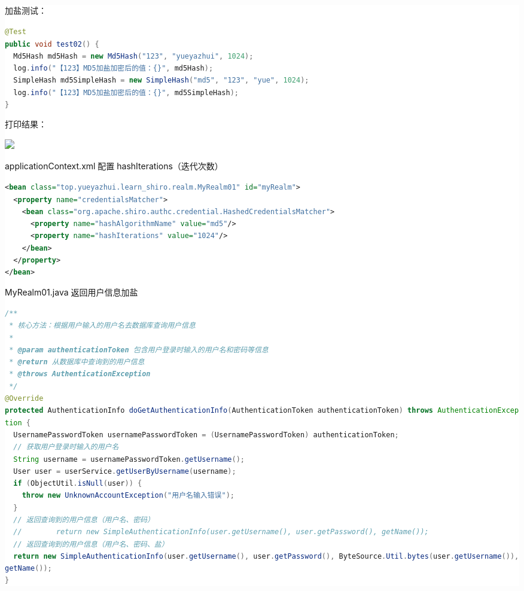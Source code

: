 加盐测试：

```Java
@Test
public void test02() {
  Md5Hash md5Hash = new Md5Hash("123", "yueyazhui", 1024);
  log.info("【123】MD5加盐加密后的值：{}", md5Hash);
  SimpleHash md5SimpleHash = new SimpleHash("md5", "123", "yue", 1024);
  log.info("【123】MD5加盐加密后的值：{}", md5SimpleHash);
}
```

打印结果：

![](https://cdn.jsdelivr.net/gh/yueyazhui/yueyazhui.github.io@main/assets/image/screenshot/Shiro_202302232326047.png)

applicationContext.xml 配置 hashIterations（迭代次数）

```Xml
<bean class="top.yueyazhui.learn_shiro.realm.MyRealm01" id="myRealm">
  <property name="credentialsMatcher">
    <bean class="org.apache.shiro.authc.credential.HashedCredentialsMatcher">
      <property name="hashAlgorithmName" value="md5"/>
      <property name="hashIterations" value="1024"/>
    </bean>
  </property>
</bean>
```

MyRealm01.java 返回用户信息加盐

```java
/**
 * 核心方法：根据用户输入的用户名去数据库查询用户信息
 *
 * @param authenticationToken 包含用户登录时输入的用户名和密码等信息
 * @return 从数据库中查询到的用户信息
 * @throws AuthenticationException
 */
@Override
protected AuthenticationInfo doGetAuthenticationInfo(AuthenticationToken authenticationToken) throws AuthenticationException {
  UsernamePasswordToken usernamePasswordToken = (UsernamePasswordToken) authenticationToken;
  // 获取用户登录时输入的用户名
  String username = usernamePasswordToken.getUsername();
  User user = userService.getUserByUsername(username);
  if (ObjectUtil.isNull(user)) {
    throw new UnknownAccountException("用户名输入错误");
  }
  // 返回查询到的用户信息（用户名、密码）
  //        return new SimpleAuthenticationInfo(user.getUsername(), user.getPassword(), getName());
  // 返回查询到的用户信息（用户名、密码、盐）
  return new SimpleAuthenticationInfo(user.getUsername(), user.getPassword(), ByteSource.Util.bytes(user.getUsername()), getName());
}
```
